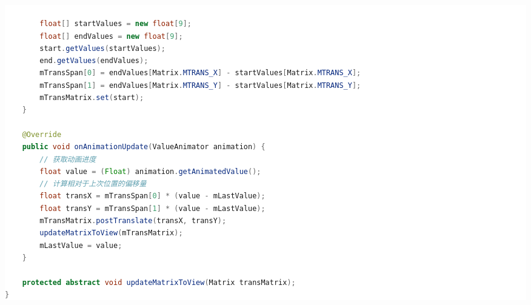 ```java

        float[] startValues = new float[9];
        float[] endValues = new float[9];
        start.getValues(startValues);
        end.getValues(endValues);
        mTransSpan[0] = endValues[Matrix.MTRANS_X] - startValues[Matrix.MTRANS_X];
        mTransSpan[1] = endValues[Matrix.MTRANS_Y] - startValues[Matrix.MTRANS_Y];
        mTransMatrix.set(start);
    }

    @Override
    public void onAnimationUpdate(ValueAnimator animation) {
        // 获取动画进度
        float value = (Float) animation.getAnimatedValue();
        // 计算相对于上次位置的偏移量
        float transX = mTransSpan[0] * (value - mLastValue);
        float transY = mTransSpan[1] * (value - mLastValue);
        mTransMatrix.postTranslate(transX, transY);
        updateMatrixToView(mTransMatrix);
        mLastValue = value;
    }

    protected abstract void updateMatrixToView(Matrix transMatrix);
}
```
